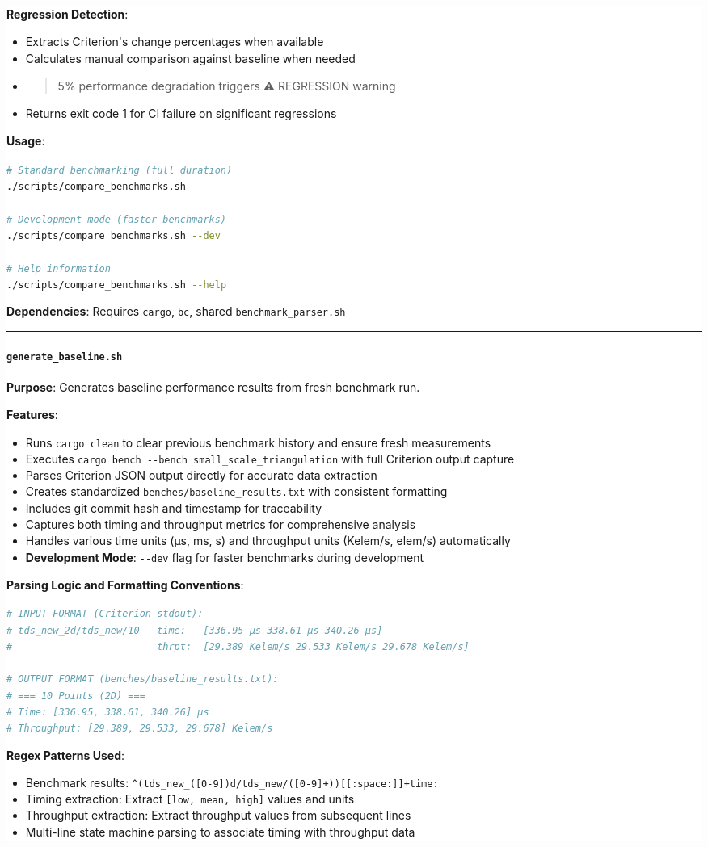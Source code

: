 **Regression Detection**:

- Extracts Criterion's change percentages when available
- Calculates manual comparison against baseline when needed
- >5% performance degradation triggers ⚠️ REGRESSION warning
- Returns exit code 1 for CI failure on significant regressions

**Usage**:

```bash
# Standard benchmarking (full duration)
./scripts/compare_benchmarks.sh

# Development mode (faster benchmarks)
./scripts/compare_benchmarks.sh --dev

# Help information
./scripts/compare_benchmarks.sh --help
```

**Dependencies**: Requires `cargo`, `bc`, shared `benchmark_parser.sh`

---

#### `generate_baseline.sh`

**Purpose**: Generates baseline performance results from fresh benchmark run.

**Features**:

- Runs `cargo clean` to clear previous benchmark history and ensure fresh measurements
- Executes `cargo bench --bench small_scale_triangulation` with full Criterion output capture
- Parses Criterion JSON output directly for accurate data extraction
- Creates standardized `benches/baseline_results.txt` with consistent formatting
- Includes git commit hash and timestamp for traceability
- Captures both timing and throughput metrics for comprehensive analysis
- Handles various time units (µs, ms, s) and throughput units (Kelem/s, elem/s) automatically
- **Development Mode**: `--dev` flag for faster benchmarks during development

**Parsing Logic and Formatting Conventions**:

```bash
# INPUT FORMAT (Criterion stdout):
# tds_new_2d/tds_new/10   time:   [336.95 µs 338.61 µs 340.26 µs]
#                         thrpt:  [29.389 Kelem/s 29.533 Kelem/s 29.678 Kelem/s]

# OUTPUT FORMAT (benches/baseline_results.txt):
# === 10 Points (2D) ===
# Time: [336.95, 338.61, 340.26] µs
# Throughput: [29.389, 29.533, 29.678] Kelem/s
```

**Regex Patterns Used**:

- Benchmark results: `^(tds_new_([0-9])d/tds_new/([0-9]+))[[:space:]]+time:`
- Timing extraction: Extract `[low, mean, high]` values and units
- Throughput extraction: Extract throughput values from subsequent lines
- Multi-line state machine parsing to associate timing with throughput data
